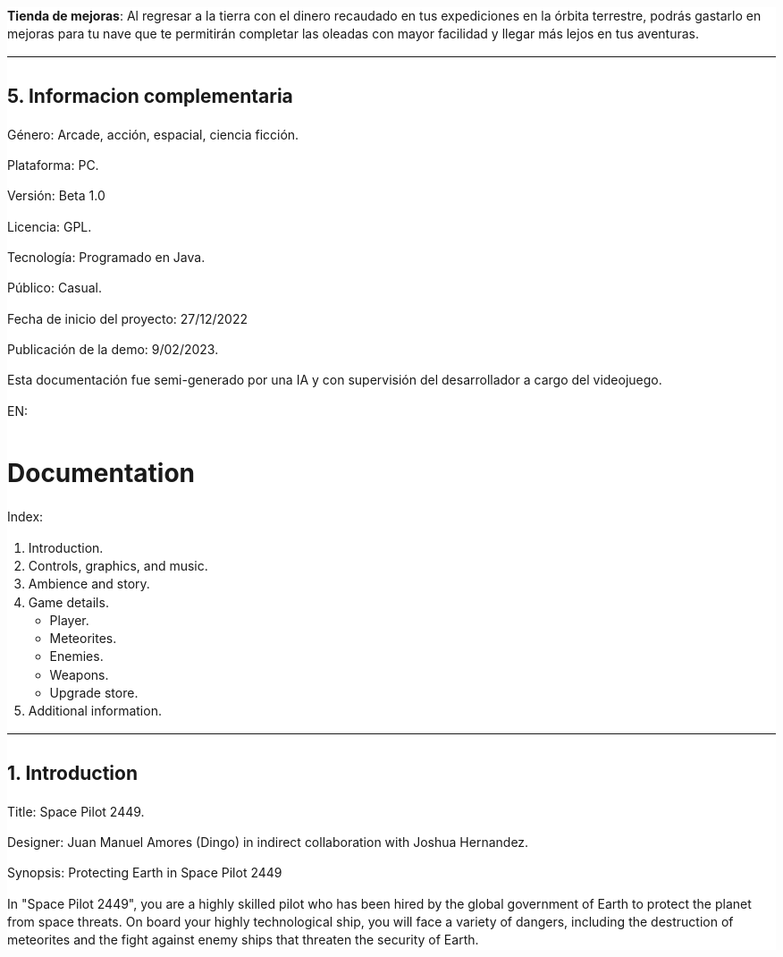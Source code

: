 **Tienda de mejoras**: Al regresar a la tierra con el dinero recaudado en tus expediciones en la órbita terrestre, podrás gastarlo en mejoras para tu nave que te permitirán completar las oleadas con mayor facilidad y llegar más lejos en tus aventuras.

___

## 5. Informacion complementaria

Género: Arcade, acción, espacial, ciencia ficción.

Plataforma: PC.

Versión: Beta 1.0

Licencia: GPL.

Tecnología: Programado en Java.

Público: Casual.

Fecha de inicio del proyecto: 27/12/2022

Publicación de la demo: 9/02/2023.

Esta documentación fue semi-generado por una IA y con supervisión del desarrollador a cargo del videojuego.

EN:

# Documentation

Index:

1. Introduction.
2. Controls, graphics, and music.
3. Ambience and story.
4. Game details.
   * Player.
   * Meteorites.
   * Enemies.
   * Weapons.
   * Upgrade store.
5. Additional information.

___

## 1. Introduction

Title: Space Pilot 2449.

Designer: Juan Manuel Amores (Dingo) in indirect collaboration with Joshua Hernandez.

Synopsis: Protecting Earth in Space Pilot 2449

  In "Space Pilot 2449", you are a highly skilled pilot who has been hired by the global government of Earth to protect the planet from space threats. On board your highly technological ship, you will face a variety of dangers, including the destruction of meteorites and the fight against enemy ships that threaten the security of Earth.
